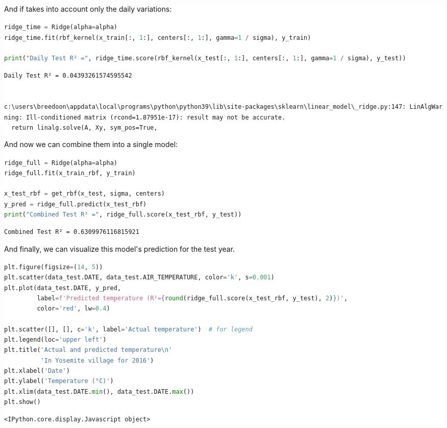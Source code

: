 And if takes into account only the daily variations:


```python
ridge_time = Ridge(alpha=alpha)
ridge_time.fit(rbf_kernel(x_train[:, 1:], centers[:, 1:], gamma=1 / sigma), y_train)

print("Daily Test R² =", ridge_time.score(rbf_kernel(x_test[:, 1:], centers[:, 1:], gamma=1 / sigma), y_test))
```

    Daily Test R² = 0.04393261574595542
    

    c:\users\breedoon\appdata\local\programs\python\python39\lib\site-packages\sklearn\linear_model\_ridge.py:147: LinAlgWarning: Ill-conditioned matrix (rcond=1.87951e-17): result may not be accurate.
      return linalg.solve(A, Xy, sym_pos=True,
    

And now we can combine them into a single model:


```python
ridge_full = Ridge(alpha=alpha)
ridge_full.fit(x_train_rbf, y_train)

x_test_rbf = get_rbf(x_test, sigma, centers)
y_pred = ridge_full.predict(x_test_rbf)
print("Combined Test R² =", ridge_full.score(x_test_rbf, y_test))
```

    Combined Test R² = 0.6309976116815921
    

And finally, we can visualize this model's prediction for the test year.


```python
plt.figure(figsize=(14, 5))
plt.scatter(data_test.DATE, data_test.AIR_TEMPERATURE, color='k', s=0.001)
plt.plot(data_test.DATE, y_pred,
         label=f'Predicted temperature (R²={round(ridge_full.score(x_test_rbf, y_test), 2)})',
         color='red', lw=0.4)

plt.scatter([], [], c='k', label='Actual temperature')  # for legend
plt.legend(loc='upper left')
plt.title('Actual and predicted temperature\n'
          'In Yosemite village for 2016')
plt.xlabel('Date')
plt.ylabel('Temperature (°C)')
plt.xlim(data_test.DATE.min(), data_test.DATE.max())
plt.show()
```


    <IPython.core.display.Javascript object>


